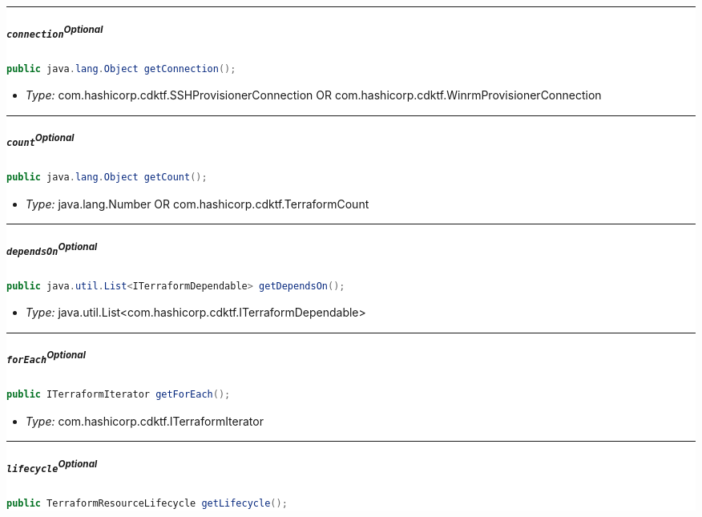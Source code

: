 
---

##### `connection`<sup>Optional</sup> <a name="connection" id="@cdktf/provider-datadog.integrationAwsLambdaArn.IntegrationAwsLambdaArnConfig.property.connection"></a>

```java
public java.lang.Object getConnection();
```

- *Type:* com.hashicorp.cdktf.SSHProvisionerConnection OR com.hashicorp.cdktf.WinrmProvisionerConnection

---

##### `count`<sup>Optional</sup> <a name="count" id="@cdktf/provider-datadog.integrationAwsLambdaArn.IntegrationAwsLambdaArnConfig.property.count"></a>

```java
public java.lang.Object getCount();
```

- *Type:* java.lang.Number OR com.hashicorp.cdktf.TerraformCount

---

##### `dependsOn`<sup>Optional</sup> <a name="dependsOn" id="@cdktf/provider-datadog.integrationAwsLambdaArn.IntegrationAwsLambdaArnConfig.property.dependsOn"></a>

```java
public java.util.List<ITerraformDependable> getDependsOn();
```

- *Type:* java.util.List<com.hashicorp.cdktf.ITerraformDependable>

---

##### `forEach`<sup>Optional</sup> <a name="forEach" id="@cdktf/provider-datadog.integrationAwsLambdaArn.IntegrationAwsLambdaArnConfig.property.forEach"></a>

```java
public ITerraformIterator getForEach();
```

- *Type:* com.hashicorp.cdktf.ITerraformIterator

---

##### `lifecycle`<sup>Optional</sup> <a name="lifecycle" id="@cdktf/provider-datadog.integrationAwsLambdaArn.IntegrationAwsLambdaArnConfig.property.lifecycle"></a>

```java
public TerraformResourceLifecycle getLifecycle();
```

